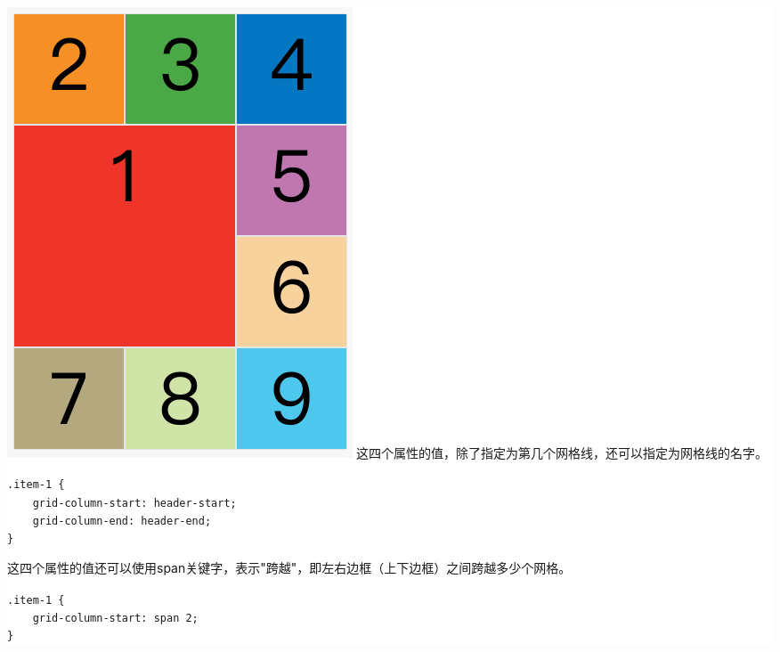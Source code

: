 ![grid布局](./3/grid-25.png)
这四个属性的值，除了指定为第几个网格线，还可以指定为网格线的名字。
```
.item-1 {
    grid-column-start: header-start;
    grid-column-end: header-end;
}
```
这四个属性的值还可以使用span关键字，表示"跨越"，即左右边框（上下边框）之间跨越多少个网格。
```
.item-1 {
    grid-column-start: span 2;
}
```